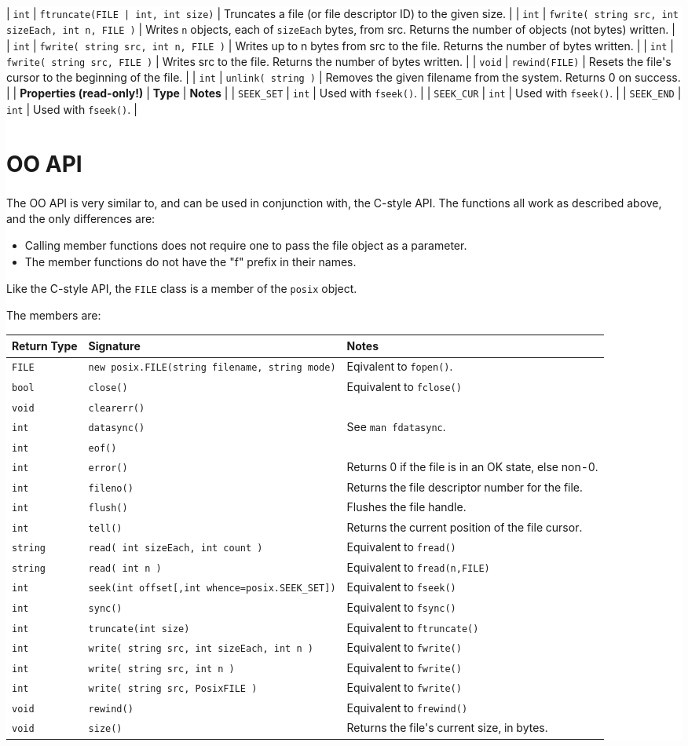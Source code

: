| `int`           | `ftruncate(FILE | int, int size)` | Truncates a file (or file descriptor ID) to the given size. |
| `int`           | `fwrite( string src, int sizeEach, int n, FILE )` | Writes `n` objects, each of `sizeEach` bytes, from src. Returns the number of objects (not bytes) written. |
| `int`           | `fwrite( string src, int n, FILE )` | Writes up to n bytes from src to the file. Returns the number of bytes written. |
| `int`           | `fwrite( string src, FILE )` | Writes src to the file. Returns the number of bytes written. |
| `void`          | `rewind(FILE)` | Resets the file's cursor to the beginning of the file. |
| `int`           | `unlink( string )` | Removes the given filename from the system. Returns 0 on success. |
| **Properties (read-only!)** | **Type**      | **Notes** |
| `SEEK_SET`      | `int`         | Used with `fseek()`. |
| `SEEK_CUR`      | `int`         | Used with `fseek()`. |
| `SEEK_END`      | `int`         | Used with `fseek()`. |


# OO API #

The OO API is very similar to, and can be used in conjunction with, the C-style API. The functions all work as described above, and the only differences are:

  * Calling member functions does not require one to pass the file object as a parameter.
  * The member functions do not have the "f" prefix in their names.

Like the C-style API, the `FILE` class is a member of the `posix` object.

The members are:

| **Return Type** | **Signature** | **Notes** |
|:----------------|:--------------|:----------|
| `FILE`          | `new posix.FILE(string filename, string mode)` | Eqivalent to `fopen()`. |
| `bool`          | `close()`     | Equivalent to `fclose()` |
| `void`          | `clearerr()`  |           |
| `int`           | `datasync()`  | See `man fdatasync`. |
| `int`           | `eof()`       |           |
| `int`           | `error()`     | Returns 0 if the file is in an OK state, else non-0. |
| `int`           | `fileno()`    | Returns the file descriptor number for the file. |
| `int`           | `flush()`     | Flushes the file handle. |
| `int`           | `tell()`      | Returns the current position of the file cursor. |
| `string`        | `read( int sizeEach, int count )` | Equivalent to `fread()` |
| `string`        | `read( int n )` |  Equivalent to `fread(n,FILE)` |
| `int`           | `seek(int offset[,int whence=posix.SEEK_SET])` |  Equivalent to `fseek()` |
| `int`           | `sync()`      |  Equivalent to `fsync()` |
| `int`           | `truncate(int size)` |  Equivalent to `ftruncate()` |
| `int`           | `write( string src, int sizeEach, int n )` |  Equivalent to `fwrite()` |
| `int`           | `write( string src, int n )` | Equivalent to `fwrite()` |
| `int`           | `write( string src, PosixFILE )` | Equivalent to `fwrite()` |
| `void`          | `rewind()`    | Equivalent to `frewind()` |
| `void`          | `size()`      | Returns the file's current size, in bytes. |